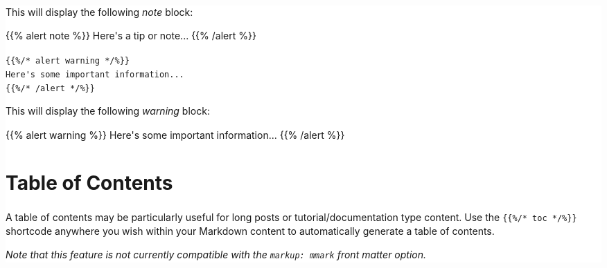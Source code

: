 This will display the following *note* block:

{{% alert note %}}
Here's a tip or note...
{{% /alert %}}

    {{%/* alert warning */%}}
    Here's some important information...
    {{%/* /alert */%}}

This will display the following *warning* block:

{{% alert warning %}}
Here's some important information...
{{% /alert %}}

# Table of Contents

A table of contents may be particularly useful for long posts or tutorial/documentation type content. Use the `{{%/* toc */%}}` shortcode anywhere you wish within your Markdown content to automatically generate a table of contents.

_Note that this feature is not currently compatible with the `markup: mmark` front matter option._
